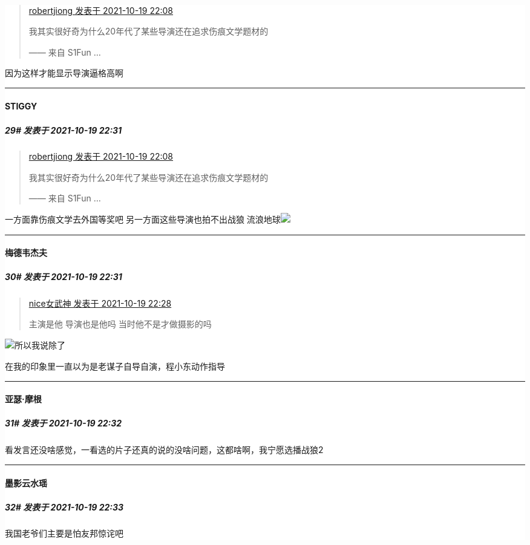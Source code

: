 
<blockquote><a href="httphttps://bbs.saraba1st.com/2b/forum.php?mod=redirect&amp;goto=findpost&amp;pid=53197816&amp;ptid=2032833" target="_blank">robertjiong 发表于 2021-10-19 22:08</a>

我其实很好奇为什么20年代了某些导演还在追求伤痕文学题材的


—— 来自 S1Fun ...</blockquote>
因为这样才能显示导演逼格高啊


*****

####  STIGGY  
##### 29#       发表于 2021-10-19 22:31


<blockquote><a href="httphttps://bbs.saraba1st.com/2b/forum.php?mod=redirect&amp;goto=findpost&amp;pid=53197816&amp;ptid=2032833" target="_blank">robertjiong 发表于 2021-10-19 22:08</a>

我其实很好奇为什么20年代了某些导演还在追求伤痕文学题材的


—— 来自 S1Fun ...</blockquote>
一方面靠伤痕文学去外国等奖吧 另一方面这些导演也拍不出战狼 流浪地球<img src="https://static.saraba1st.com/image/smiley/face2017/047.png" referrerpolicy="no-referrer">


*****

####  梅德韦杰夫  
##### 30#       发表于 2021-10-19 22:31


<blockquote><a href="httphttps://bbs.saraba1st.com/2b/forum.php?mod=redirect&amp;goto=findpost&amp;pid=53198041&amp;ptid=2032833" target="_blank">nice女武神 发表于 2021-10-19 22:28</a>

主演是他 导演也是他吗 当时他不是才做摄影的吗</blockquote>
<img src="https://static.saraba1st.com/image/smiley/face2017/001.png" referrerpolicy="no-referrer">所以我说除了

在我的印象里一直以为是老谋子自导自演，程小东动作指导




*****

####  亚瑟·摩根  
##### 31#       发表于 2021-10-19 22:32


看发言还没啥感觉，一看选的片子还真的说的没啥问题，这都啥啊，我宁愿选播战狼2


*****

####  墨影云水瑶  
##### 32#       发表于 2021-10-19 22:33


我国老爷们主要是怕友邦惊诧吧
